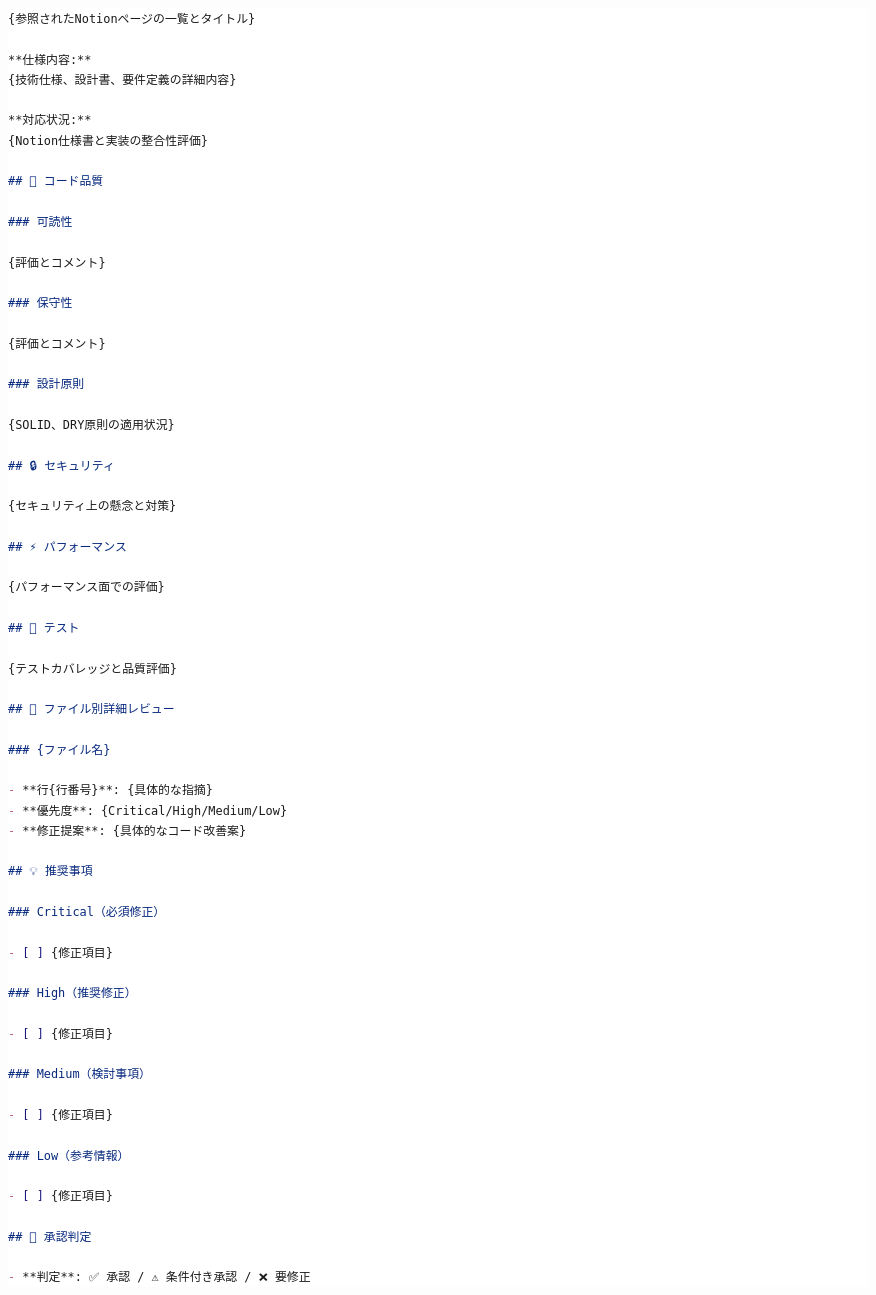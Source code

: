 ```markdown
{参照されたNotionページの一覧とタイトル}

**仕様内容:**
{技術仕様、設計書、要件定義の詳細内容}

**対応状況:**
{Notion仕様書と実装の整合性評価}

## 💎 コード品質

### 可読性

{評価とコメント}

### 保守性

{評価とコメント}

### 設計原則

{SOLID、DRY原則の適用状況}

## 🔒 セキュリティ

{セキュリティ上の懸念と対策}

## ⚡ パフォーマンス

{パフォーマンス面での評価}

## 🧪 テスト

{テストカバレッジと品質評価}

## 📁 ファイル別詳細レビュー

### {ファイル名}

- **行{行番号}**: {具体的な指摘}
- **優先度**: {Critical/High/Medium/Low}
- **修正提案**: {具体的なコード改善案}

## 💡 推奨事項

### Critical（必須修正）

- [ ] {修正項目}

### High（推奨修正）

- [ ] {修正項目}

### Medium（検討事項）

- [ ] {修正項目}

### Low（参考情報）

- [ ] {修正項目}

## 🚀 承認判定

- **判定**: ✅ 承認 / ⚠️ 条件付き承認 / ❌ 要修正
```